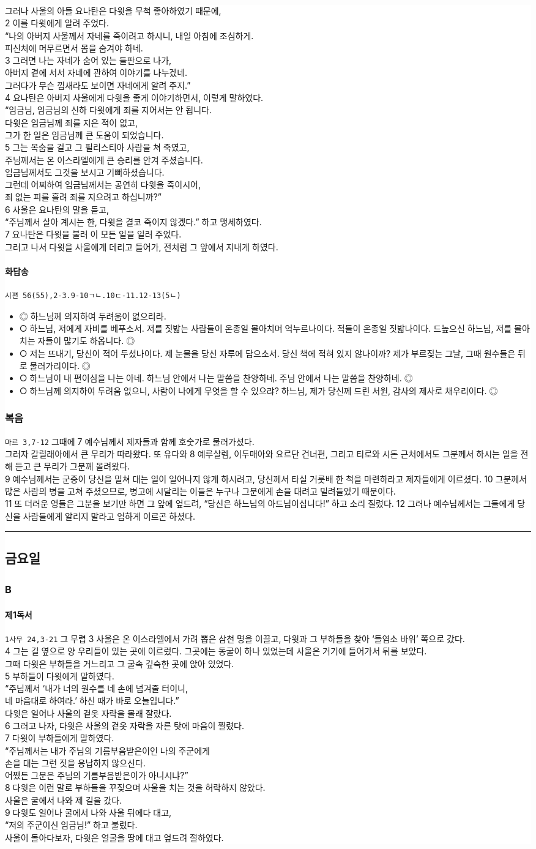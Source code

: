 그러나 사울의 아들 요나탄은 다윗을 무척 좋아하였기 때문에,  
2 이를 다윗에게 알려 주었다.  
“나의 아버지 사울께서 자네를 죽이려고 하시니, 내일 아침에 조심하게.  
피신처에 머무르면서 몸을 숨겨야 하네.  
3 그러면 나는 자네가 숨어 있는 들판으로 나가,  
아버지 곁에 서서 자네에 관하여 이야기를 나누겠네.  
그러다가 무슨 낌새라도 보이면 자네에게 알려 주지.”  
4 요나탄은 아버지 사울에게 다윗을 좋게 이야기하면서, 이렇게 말하였다.  
“임금님, 임금님의 신하 다윗에게 죄를 지어서는 안 됩니다.  
다윗은 임금님께 죄를 지은 적이 없고,  
그가 한 일은 임금님께 큰 도움이 되었습니다.  
5 그는 목숨을 걸고 그 필리스티아 사람을 쳐 죽였고,  
주님께서는 온 이스라엘에게 큰 승리를 안겨 주셨습니다.  
임금님께서도 그것을 보시고 기뻐하셨습니다.  
그런데 어찌하여 임금님께서는 공연히 다윗을 죽이시어,  
죄 없는 피를 흘려 죄를 지으려고 하십니까?”  
6 사울은 요나탄의 말을 듣고,  
“주님께서 살아 계시는 한, 다윗을 결코 죽이지 않겠다.” 하고 맹세하였다.  
7 요나탄은 다윗을 불러 이 모든 일을 일러 주었다.  
그러고 나서 다윗을 사울에게 데리고 들어가, 전처럼 그 앞에서 지내게 하였다.

#### 화답송
`시편 56(55),2-3.9-10ㄱㄴ.10ㄷ-11.12-13(5ㄴ)` 
- ◎ 하느님께 의지하여 두려움이 없으리라.  
- ○ 하느님, 저에게 자비를 베푸소서. 저를 짓밟는 사람들이 온종일 몰아치며 억누르나이다. 적들이 온종일 짓밟나이다. 드높으신 하느님, 저를 몰아치는 자들이 많기도 하옵니다. ◎  
- ○ 저는 뜨내기, 당신이 적어 두셨나이다. 제 눈물을 당신 자루에 담으소서. 당신 책에 적혀 있지 않나이까? 제가 부르짖는 그날, 그때 원수들은 뒤로 물러가리이다. ◎  
- ○ 하느님이 내 편이심을 나는 아네. 하느님 안에서 나는 말씀을 찬양하네. 주님 안에서 나는 말씀을 찬양하네. ◎  
- ○ 하느님께 의지하여 두려움 없으니, 사람이 나에게 무엇을 할 수 있으랴? 하느님, 제가 당신께 드린 서원, 감사의 제사로 채우리이다. ◎

### 복음
`마르 3,7-12` 그때에 7 예수님께서 제자들과 함께 호숫가로 물러가셨다.  
그러자 갈릴래아에서 큰 무리가 따라왔다. 또 유다와 8 예루살렘, 이두매아와 요르단 건너편, 그리고 티로와 시돈 근처에서도 그분께서 하시는 일을 전해 듣고 큰 무리가 그분께 몰려왔다.  
9 예수님께서는 군중이 당신을 밀쳐 대는 일이 일어나지 않게 하시려고, 당신께서 타실 거룻배 한 척을 마련하라고 제자들에게 이르셨다. 10 그분께서 많은 사람의 병을 고쳐 주셨으므로, 병고에 시달리는 이들은 누구나 그분에게 손을 대려고 밀려들었기 때문이다.  
11 또 더러운 영들은 그분을 보기만 하면 그 앞에 엎드려, “당신은 하느님의 아드님이십니다!” 하고 소리 질렀다. 12 그러나 예수님께서는 그들에게 당신을 사람들에게 알리지 말라고 엄하게 이르곤 하셨다.


----

## 금요일

### B
#### 제1독서
`1사무 24,3-21` 그 무렵 3 사울은 온 이스라엘에서 가려 뽑은 삼천 명을 이끌고, 다윗과 그 부하들을 찾아 ‘들염소 바위’ 쪽으로 갔다.  
4 그는 길 옆으로 양 우리들이 있는 곳에 이르렀다. 그곳에는 동굴이 하나 있었는데 사울은 거기에 들어가서 뒤를 보았다.  
그때 다윗은 부하들을 거느리고 그 굴속 깊숙한 곳에 앉아 있었다.  
5 부하들이 다윗에게 말하였다.  
“주님께서 ‘내가 너의 원수를 네 손에 넘겨줄 터이니,  
네 마음대로 하여라.’ 하신 때가 바로 오늘입니다.”  
다윗은 일어나 사울의 겉옷 자락을 몰래 잘랐다.  
6 그러고 나자, 다윗은 사울의 겉옷 자락을 자른 탓에 마음이 찔렸다.  
7 다윗이 부하들에게 말하였다.  
“주님께서는 내가 주님의 기름부음받은이인 나의 주군에게  
손을 대는 그런 짓을 용납하지 않으신다.  
어쨌든 그분은 주님의 기름부음받은이가 아니시냐?”  
8 다윗은 이런 말로 부하들을 꾸짖으며 사울을 치는 것을 허락하지 않았다.  
사울은 굴에서 나와 제 길을 갔다.  
9 다윗도 일어나 굴에서 나와 사울 뒤에다 대고,  
“저의 주군이신 임금님!” 하고 불렀다.  
사울이 돌아다보자, 다윗은 얼굴을 땅에 대고 엎드려 절하였다.  